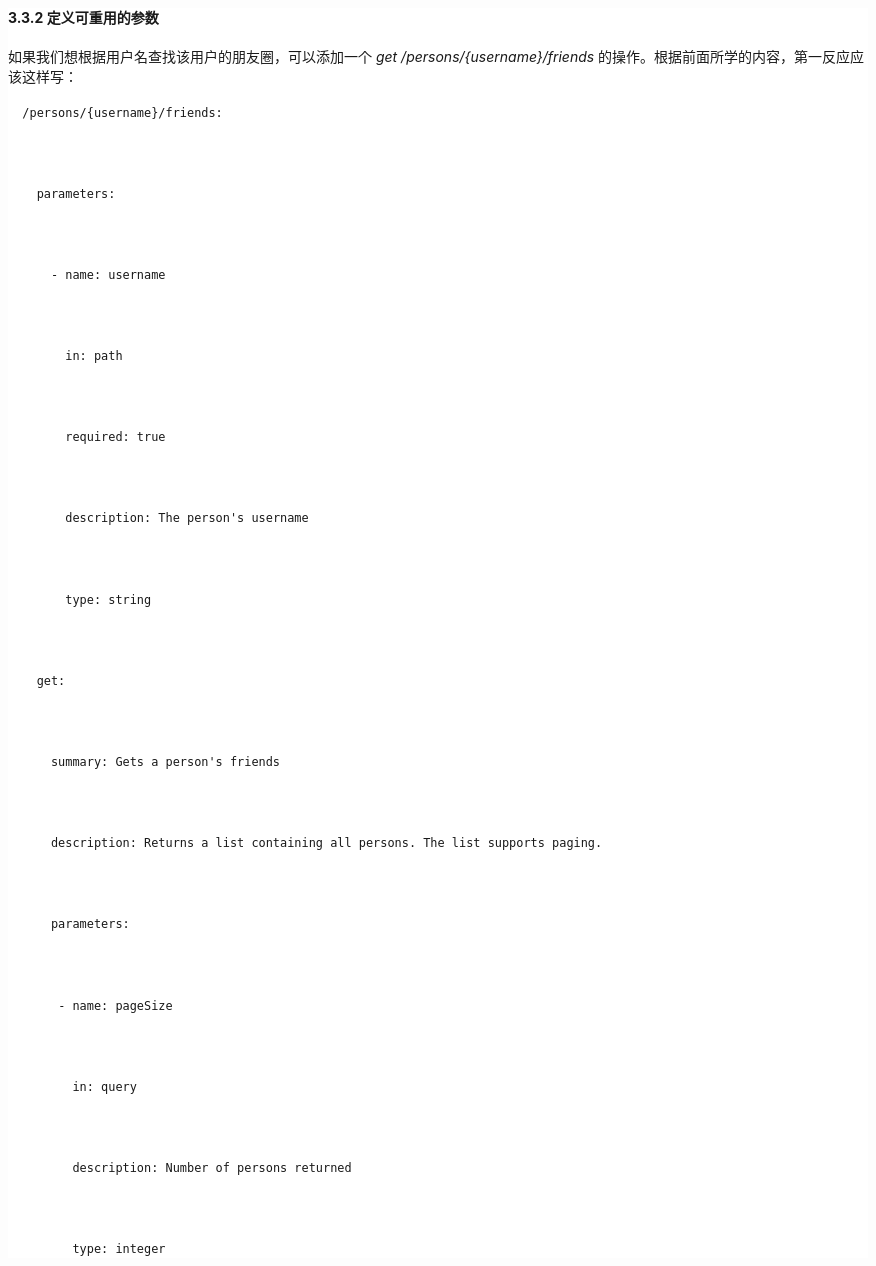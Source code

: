 ```
```

#### 3.3.2 定义可重用的参数

如果我们想根据用户名查找该用户的朋友圈，可以添加一个 *get /persons/{username}/friends* 的操作。根据前面所学的内容，第一反应应该这样写：

```
  /persons/{username}/friends:



    parameters:



      - name: username



        in: path



        required: true



        description: The person's username



        type: string



    get:



      summary: Gets a person's friends



      description: Returns a list containing all persons. The list supports paging.



      parameters:



       - name: pageSize



         in: query



         description: Number of persons returned



         type: integer
```